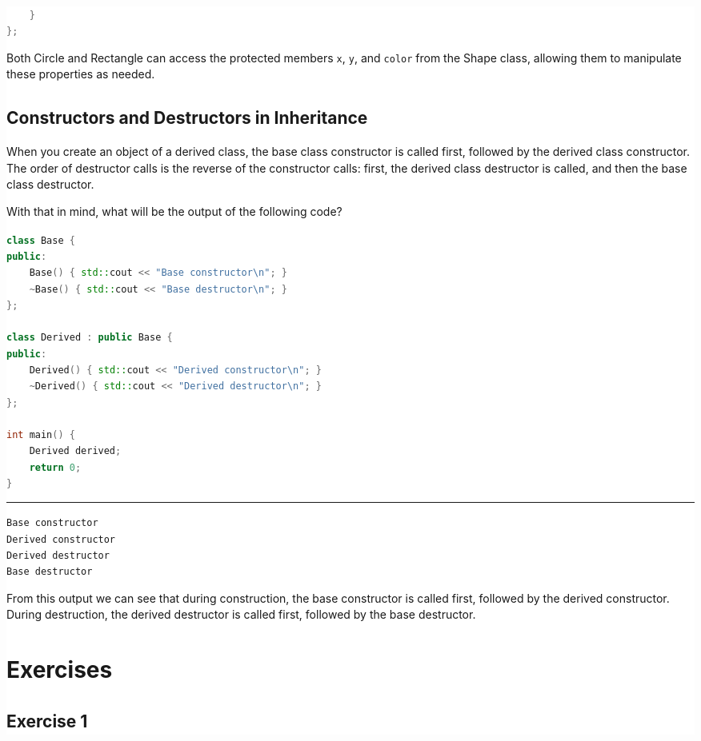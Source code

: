 ```cpp
    }
};
```
Both Circle and Rectangle can access the protected members `x`, `y`, and `color` from the Shape class, allowing them to manipulate these properties as needed.

## Constructors and Destructors in Inheritance
When you create an object of a derived class, the base class constructor is called first, followed by the derived class constructor. The order of destructor calls is the reverse of the constructor calls: first, the derived class destructor is called, and then the base class destructor.

With that in mind, what will be the output of the following code?

```cpp
class Base {
public:
    Base() { std::cout << "Base constructor\n"; }
    ~Base() { std::cout << "Base destructor\n"; }
};

class Derived : public Base {
public:
    Derived() { std::cout << "Derived constructor\n"; }
    ~Derived() { std::cout << "Derived destructor\n"; }
};

int main() {
    Derived derived;
    return 0;
}
```

```
```

***

```cpp
Base constructor
Derived constructor
Derived destructor
Base destructor
```

From this output we can see that during construction, the base constructor is called first, followed by the derived constructor. During destruction, the derived destructor is called first, followed by the base destructor.

# Exercises

## Exercise 1
